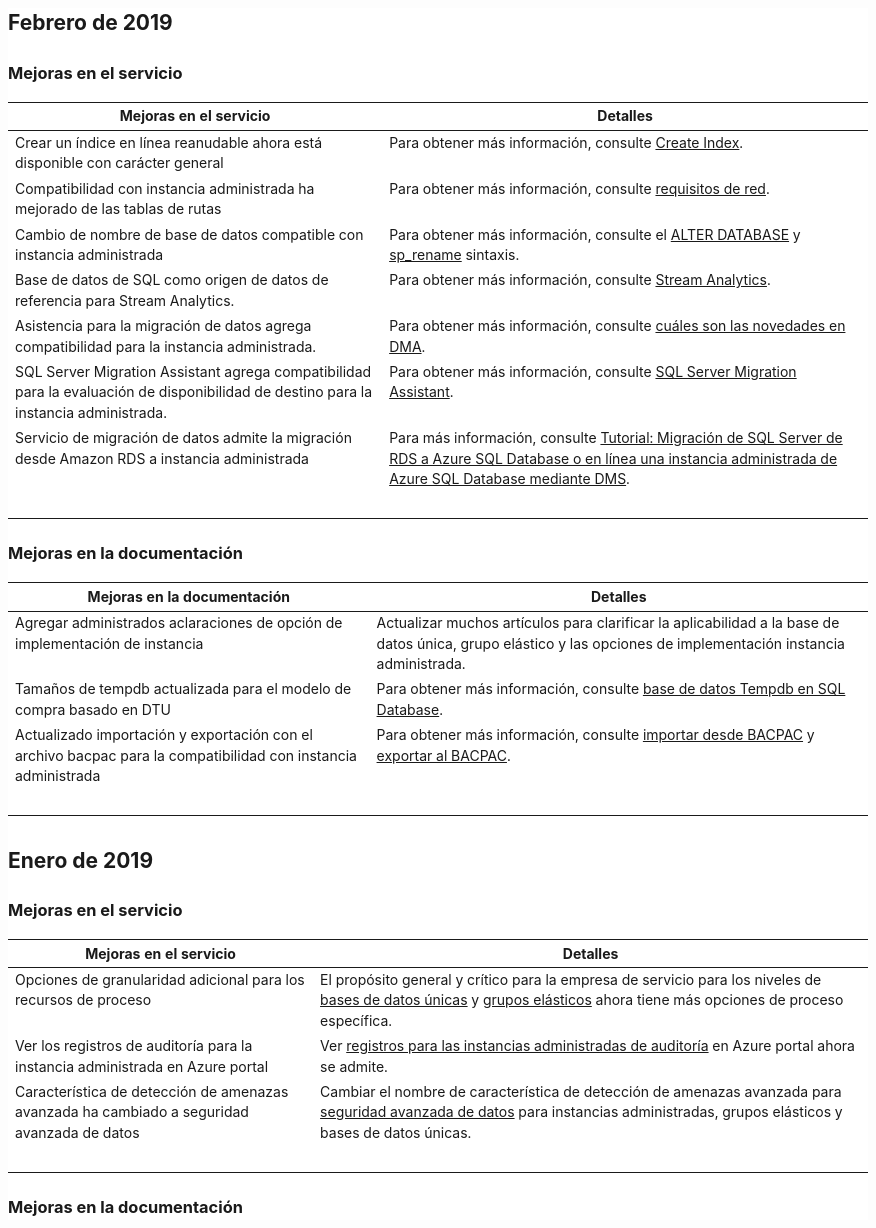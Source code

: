 ## <a name="february-2019"></a>Febrero de 2019

### <a name="service-improvements"></a>Mejoras en el servicio

| Mejoras en el servicio | Detalles |
| --- | --- |
|Crear un índice en línea reanudable ahora está disponible con carácter general| Para obtener más información, consulte [Create Index](https://docs.microsoft.com/sql/t-sql/statements/create-index-transact-sql).|
|Compatibilidad con instancia administrada ha mejorado de las tablas de rutas| Para obtener más información, consulte [requisitos de red](sql-database-managed-instance-connectivity-architecture.md#network-requirements).|
|Cambio de nombre de base de datos compatible con instancia administrada | Para obtener más información, consulte el [ALTER DATABASE](https://docs.microsoft.com/sql/t-sql/statements/alter-database-transact-sql?view=azuresqldb-mi-current) y [sp_rename](https://docs.microsoft.com/sql/relational-databases/system-stored-procedures/sp-rename-transact-sql) sintaxis.|
|Base de datos de SQL como origen de datos de referencia para Stream Analytics. | Para obtener más información, consulte [Stream Analytics](https://azure.microsoft.com/services/stream-analytics/).|
|Asistencia para la migración de datos agrega compatibilidad para la instancia administrada. |Para obtener más información, consulte [cuáles son las novedades en DMA](https://docs.microsoft.com/sql/dma/dma-whatsnew).|
|SQL Server Migration Assistant agrega compatibilidad para la evaluación de disponibilidad de destino para la instancia administrada. | Para obtener más información, consulte [SQL Server Migration Assistant](https://docs.microsoft.com/sql/ssma/sql-server-migration-assistant).
|Servicio de migración de datos admite la migración desde Amazon RDS a instancia administrada | Para más información, consulte [Tutorial: Migración de SQL Server de RDS a Azure SQL Database o en línea una instancia administrada de Azure SQL Database mediante DMS](../dms/tutorial-rds-sql-server-azure-sql-and-managed-instance-online.md).|
| &nbsp; |

### <a name="documentation-improvements"></a>Mejoras en la documentación

| Mejoras en la documentación | Detalles |
| --- | --- |
|Agregar administrados aclaraciones de opción de implementación de instancia|Actualizar muchos artículos para clarificar la aplicabilidad a la base de datos única, grupo elástico y las opciones de implementación instancia administrada. |
|Tamaños de tempdb actualizada para el modelo de compra basado en DTU | Para obtener más información, consulte [base de datos Tempdb en SQL Database](https://docs.microsoft.com/sql/relational-databases/databases/tempdb-database#tempdb-database-in-sql-database).|
|Actualizado importación y exportación con el archivo bacpac para la compatibilidad con instancia administrada| Para obtener más información, consulte [importar desde BACPAC](sql-database-import.md) y [exportar al BACPAC](sql-database-export.md). |
| &nbsp; |


## <a name="january-2019"></a>Enero de 2019

### <a name="service-improvements"></a>Mejoras en el servicio

| Mejoras en el servicio | Detalles |
| --- | --- |
| Opciones de granularidad adicional para los recursos de proceso | El propósito general y crítico para la empresa de servicio para los niveles de [bases de datos únicas](sql-database-vcore-resource-limits-single-databases.md) y [grupos elásticos](sql-database-vcore-resource-limits-elastic-pools.md) ahora tiene más opciones de proceso específica.|
| Ver los registros de auditoría para la instancia administrada en Azure portal | Ver [registros para las instancias administradas de auditoría](sql-database-managed-instance-auditing.md) en Azure portal ahora se admite.|
| Característica de detección de amenazas avanzada ha cambiado a seguridad avanzada de datos | Cambiar el nombre de característica de detección de amenazas avanzada para [seguridad avanzada de datos](sql-advanced-threat-protection.md) para instancias administradas, grupos elásticos y bases de datos únicas. |
| &nbsp; |

### <a name="documentation-improvements"></a>Mejoras en la documentación
